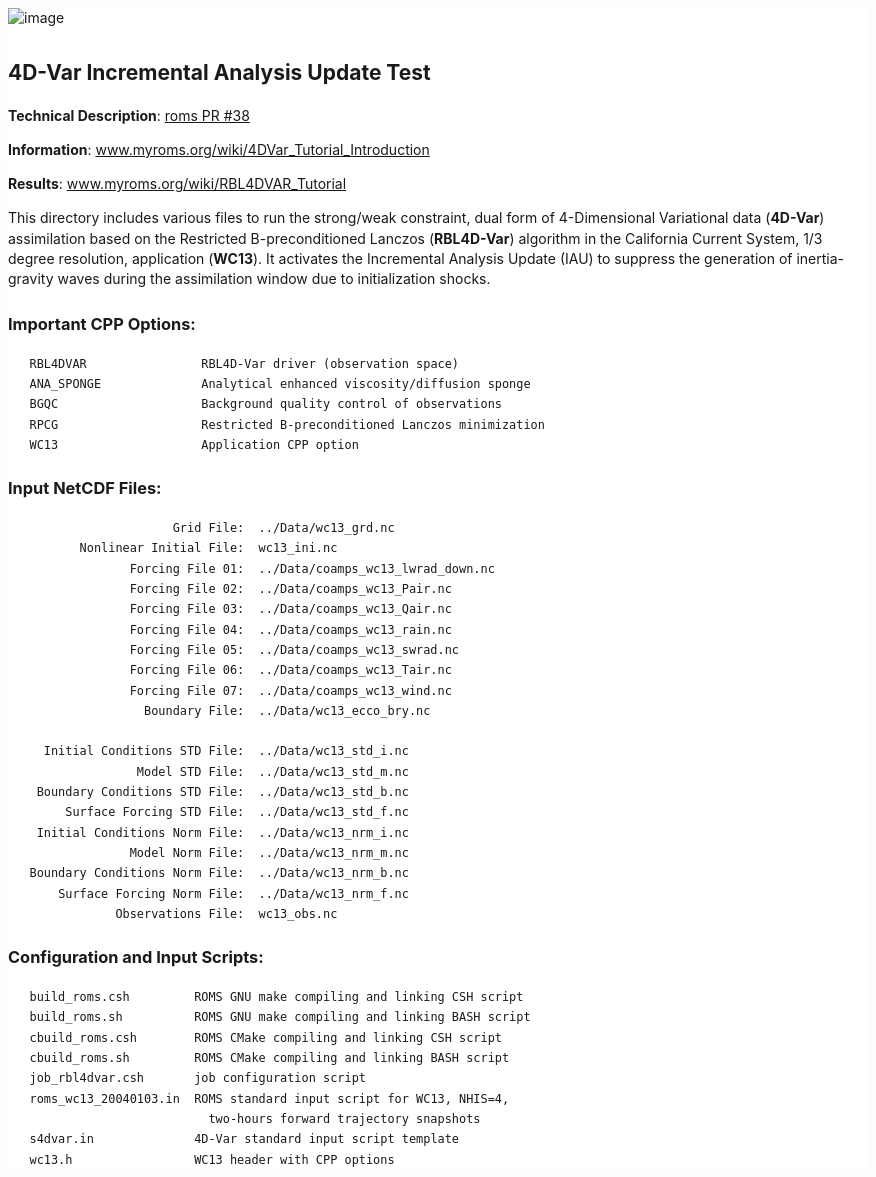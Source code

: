 <img width="600" alt="image" src="https://github.com/myroms/roms_test/assets/23062912/ad6a7ef1-1fed-4b2e-96b9-9c53615b9333">

## 4D-Var Incremental Analysis Update Test

**Technical Description**: [roms PR #38](https://github.com/myroms/roms/pull/38)

**Information**:  www.myroms.org/wiki/4DVar_Tutorial_Introduction

**Results**:      www.myroms.org/wiki/RBL4DVAR_Tutorial

This directory includes various files to run the strong/weak
constraint, dual form of 4-Dimensional Variational data (**4D-Var**)
assimilation based on the Restricted B-preconditioned Lanczos
(**RBL4D-Var**) algorithm in the California Current System, 1/3
degree resolution, application (**WC13**). It activates the Incremental
Analysis Update (IAU) to suppress the generation of inertia-gravity waves
during the assimilation window due to initialization shocks.

### Important CPP Options:
```
   RBL4DVAR                RBL4D-Var driver (observation space)
   ANA_SPONGE              Analytical enhanced viscosity/diffusion sponge
   BGQC                    Background quality control of observations
   RPCG                    Restricted B-preconditioned Lanczos minimization
   WC13                    Application CPP option
```

### Input NetCDF Files:
```
                       Grid File:  ../Data/wc13_grd.nc
          Nonlinear Initial File:  wc13_ini.nc
                 Forcing File 01:  ../Data/coamps_wc13_lwrad_down.nc
                 Forcing File 02:  ../Data/coamps_wc13_Pair.nc
                 Forcing File 03:  ../Data/coamps_wc13_Qair.nc
                 Forcing File 04:  ../Data/coamps_wc13_rain.nc
                 Forcing File 05:  ../Data/coamps_wc13_swrad.nc
                 Forcing File 06:  ../Data/coamps_wc13_Tair.nc
                 Forcing File 07:  ../Data/coamps_wc13_wind.nc
                   Boundary File:  ../Data/wc13_ecco_bry.nc

     Initial Conditions STD File:  ../Data/wc13_std_i.nc
                  Model STD File:  ../Data/wc13_std_m.nc
    Boundary Conditions STD File:  ../Data/wc13_std_b.nc
        Surface Forcing STD File:  ../Data/wc13_std_f.nc
    Initial Conditions Norm File:  ../Data/wc13_nrm_i.nc
                 Model Norm File:  ../Data/wc13_nrm_m.nc
   Boundary Conditions Norm File:  ../Data/wc13_nrm_b.nc
       Surface Forcing Norm File:  ../Data/wc13_nrm_f.nc
               Observations File:  wc13_obs.nc
```
### Configuration and Input Scripts:
```
   build_roms.csh         ROMS GNU make compiling and linking CSH script
   build_roms.sh          ROMS GNU make compiling and linking BASH script
   cbuild_roms.csh        ROMS CMake compiling and linking CSH script
   cbuild_roms.sh         ROMS CMake compiling and linking BASH script
   job_rbl4dvar.csh       job configuration script
   roms_wc13_20040103.in  ROMS standard input script for WC13, NHIS=4,
                            two-hours forward trajectory snapshots
   s4dvar.in              4D-Var standard input script template
   wc13.h                 WC13 header with CPP options
```

